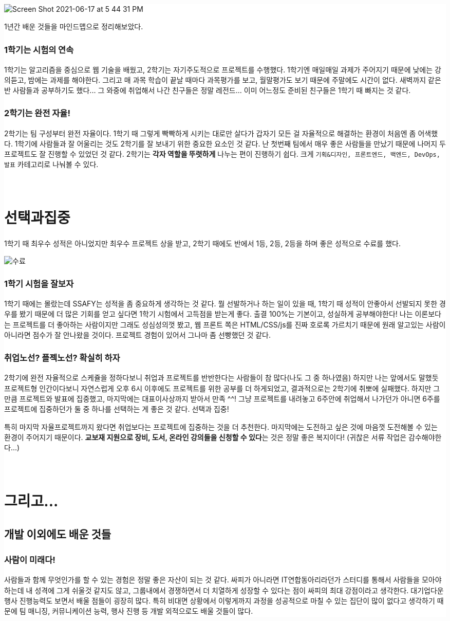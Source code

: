 <img width="989" alt="Screen Shot 2021-06-17 at 5 44 31 PM" src="https://user-images.githubusercontent.com/30452963/122374097-0c69af80-cf9d-11eb-9435-17ecfda8e561.png">

1년간 배운 것들을 마인드맵으로 정리해보았다.

### 1학기는 시험의 연속

1학기는 알고리즘을 중심으로 웹 기술을 배웠고, 2학기는 자기주도적으로 프로젝트를 수행했다. 
1학기엔 매일매일 과제가 주어지기 때문에 낮에는 강의듣고, 밤에는 과제를 해야한다. 그리고 매 과목 학습이 끝날 때마다 과목평가를 보고, 월말평가도 보기 때문에 주말에도 시간이 없다. 새벽까지 같은 반 사람들과 공부하기도 했다... 그 와중에 취업해서 나간 친구들은 정말 레전드... 이미 어느정도 준비된 친구들은 1학기 때 빠지는 것 같다. 

### 2학기는 완전 자율!

2학기는 팀 구성부터 완전 자율이다. 1학기 때 그렇게 빡빡하게 시키는 대로만 살다가 갑자기 모든 걸 자율적으로 해결하는 환경이 처음엔 좀 어색했다. 1학기에 사람들과 잘 어울리는 것도 2학기를 잘 보내기 위한 중요한 요소인 것 같다. 난 첫번째 팀에서 매우 좋은 사람들을 만났기 때문에 나머지 두 프로젝트도 잘 진행할 수 있었던 것 같다. 2학기는 **각자 역할을 뚜렷하게** 나누는 편이 진행하기 쉽다. 크게 `기획&디자인, 프론트엔드, 백엔드, DevOps, 발표` 카테고리로 나눠볼 수 있다.

&nbsp;

# 선택과집중

1학기 때 최우수 성적은 아니었지만 최우수 프로젝트 상을 받고, 2학기 때에도 반에서 1등, 2등, 2등을 하며 좋은 성적으로 수료를 했다.

![수료](https://user-images.githubusercontent.com/30452963/122375770-7fbff100-cf9e-11eb-8f50-c7924233bf2f.jpeg)


### 1학기 시험을 잘보자

1학기 때에는 몰랐는데 SSAFY는 성적을 좀 중요하게 생각하는 것 같다. 뭘 선발하거나 하는 일이 있을 때, 1학기 때 성적이 안좋아서 선발되지 못한 경우를 봤기 때문에 더 많은 기회를 얻고 싶다면 1학기 시험에서 고득점을 받는게 좋다. 출결 100%는 기본이고, 성실하게 공부해야한다! 
나는 이론보다는 프로젝트를 더 좋아하는 사람이지만 그래도 성심성의껏 봤고, 웹 프론트 쪽은 HTML/CSS/js를 진짜 호로록 가르치기 때문에 원래 알고있는 사람이 아니라면 점수가 잘 안나왔을 것이다. 프로젝트 경험이 있어서 그나마 좀 선빵했던 것 같다.

### 취업노선? 플젝노선? 확실히 하자

2학기에 완전 자율적으로 스케쥴을 정하다보니 취업과 프로젝트를 반반한다는 사람들이 참 많다(나도 그 중 하나였음) 하지만 나는 앞에서도 말했듯 프로젝트형 인간이다보니 자연스럽게 오후 6시 이후에도 프로젝트를 위한 공부를 더 하게되었고, 결과적으로는 2학기에 취뽀에 실패했다. 하지만 그만큼 프로젝트와 발표에 집중했고, 마지막에는 대표이사상까지 받아서 만족 ^^!
그냥 프로젝트를 내려놓고 6주안에 취업해서 나가던가 아니면 6주를 프로젝트에 집중하던가 둘 중 하나를 선택하는 게 좋은 것 같다. 선택과 집중!

특히 마지막 자율프로젝트까지 왔다면 취업보다는 프로젝트에 집중하는 것을 더 추천한다. 마지막에는 도전하고 싶은 것에 마음껏 도전해볼 수 있는 환경이 주어지기 때문이다. **교보재 지원으로 장비, 도서, 온라인 강의들을 신청할 수 있다**는 것은 정말 좋은 복지이다! (귀찮은 서류 작업은 감수해야한다...)


&nbsp;


# 그리고...
## 개발 이외에도 배운 것들
 ### 사람이 미래다!
 
 사람들과 함께 무엇인가를 할 수 있는 경험은 정말 좋은 자산이 되는 것 같다. 싸피가 아니라면 IT연합동아리라던가 스터디를 통해서 사람들을 모아야하는데 내 성격에 그게 쉬울것 같지도 않고, 그룹내에서 경쟁하면서 더 치열하게 성장할 수 있다는 점이 싸피의 최대 강점이라고 생각한다. 대기업다운 행사 진행능력도 보면서 배울 점들이 굉장히 많다. 특히 비대면 상황에서 이렇게까지 과정을 성공적으로 마칠 수 있는 집단이 많이 없다고 생각하기 때문에 팀 매니징, 커뮤니케이션 능력, 행사 진행 등 개발 외적으로도 배울 것들이 많다.
